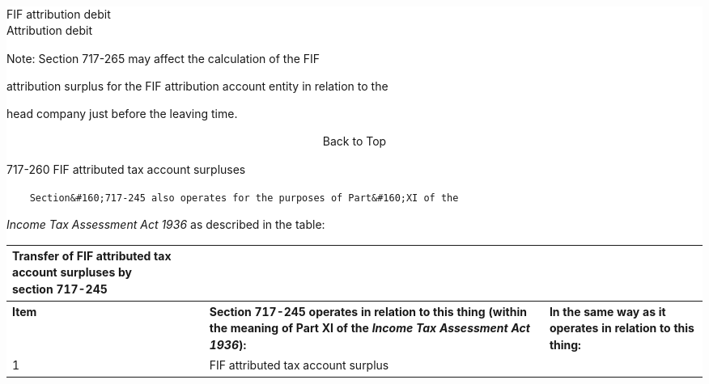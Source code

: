   </td>
  <td colspan="1" align="left">
    <div>FIF attribution debit</div>

  </td>
  <td colspan="1" align="left">
    <div>Attribution debit</div>

  </td>
</tr></table><dl compact=""><dl compact="">

Note:	Section&#160;717-265 may affect the calculation of the FIF

attribution surplus for the FIF attribution account entity in relation to the

head company just before the leaving time.

 </dl></dl>

<center>Back to Top</center>

717-260  FIF attributed tax account surpluses

<dl compact=""><dl compact="">

		Section&#160;717-245 also operates for the purposes of Part&#160;XI of the

_Income Tax Assessment Act 1936_ as described in the table:

 </dl></dl>

<table><tr align="left">
  <th colspan="1" align="left">
    <div>Transfer of FIF attributed tax account surpluses by section&#160;717-245</div>

  </th>
</tr>
<tr align="left">
  <th colspan="1" align="left">
    <div>Item</div>

  </th>
  <th colspan="1" align="left">
    <div>Section&#160;717-245 operates in relation to this thing (within the meaning of Part&#160;XI of the <i>Income Tax Assessment Act 1936</i>):</div>

  </th>
  <th colspan="1" align="left">
    <div>In the same way as it operates in relation to this thing:</div>

  </th>
</tr>
<tr align="left">
  <td colspan="1" align="left">
    <div>1</div>

  </td>
  <td colspan="1" align="left">
    <div>FIF attributed tax account surplus</div>
